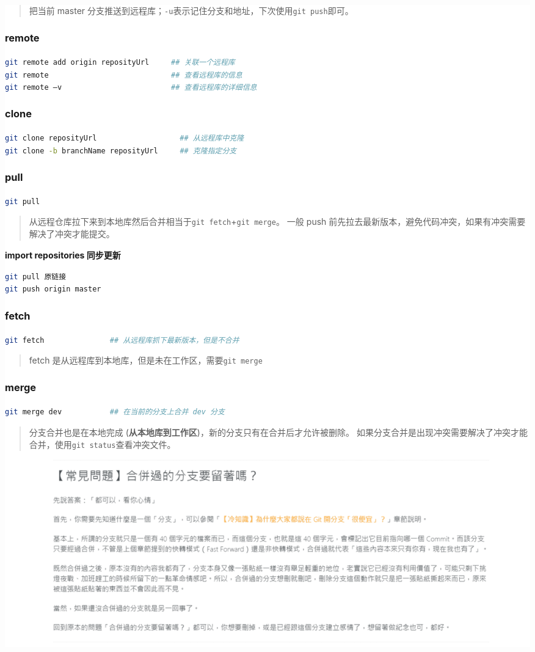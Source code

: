 > 把当前 master 分支推送到远程库；`-u`表示记住分支和地址，下次使用`git push`即可。

### remote

```bash
git remote add origin reposityUrl     ## 关联一个远程库
git remote                            ## 查看远程库的信息
git remote –v                         ## 查看远程库的详细信息
```

### clone

```bash
git clone reposityUrl                   ## 从远程库中克隆
git clone -b branchName reposityUrl     ## 克隆指定分支
```

### pull

```bash
git pull
```

> 从远程仓库拉下来到本地库然后合并相当于`git fetch`+`git merge`。
> 一般 push 前先拉去最新版本，避免代码冲突，如果有冲突需要解决了冲突才能提交。

**import repositories 同步更新**

```bash
git pull 原链接
git push origin master
```

### fetch

```bash
git fetch               ## 从远程库抓下最新版本，但是不合并
```

> fetch 是从远程库到本地库，但是未在工作区，需要`git merge`

### merge

```bash
git merge dev           ## 在当前的分支上合并 dev 分支
```

> 分支合并也是在本地完成 (**从本地库到工作区**)，新的分支只有在合并后才允许被删除。
> 如果分支合并是出现冲突需要解决了冲突才能合并，使用`git status`查看冲突文件。

![分支合并后删除](images/delete-merge.png)
